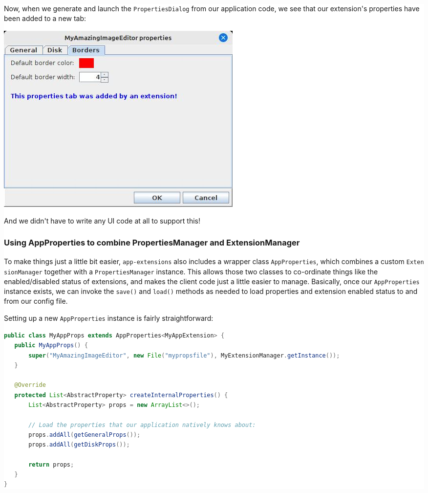 Now, when we generate and launch the `PropertiesDialog` from our application code,
we see that our extension's properties have been added to a new tab:

![Properties dialog](docs/properties_dialog.jpg "Properties dialog")

And we didn't have to write any UI code at all to support this! 

### Using AppProperties to combine PropertiesManager and ExtensionManager

To make things just a little bit easier, `app-extensions` also includes a
wrapper class `AppProperties`, which combines a custom `ExtensionManager` 
together with a `PropertiesManager` instance. This allows those two classes
to co-ordinate things like the enabled/disabled status of extensions, and makes
the client code just a little easier to manage. Basically, once our `AppProperties`
instance exists, we can invoke the `save()` and `load()` methods as needed to
load properties and extension enabled status to and from our config file.

Setting up a new `AppProperties` instance is fairly straightforward:

 ```java
 public class MyAppProps extends AppProperties<MyAppExtension> {
    public MyAppProps() {
        super("MyAmazingImageEditor", new File("mypropsfile"), MyExtensionManager.getInstance());
    }

    @Override
    protected List<AbstractProperty> createInternalProperties() {
        List<AbstractProperty> props = new ArrayList<>();

        // Load the properties that our application natively knows about:
        props.addAll(getGeneralProps());
        props.addAll(getDiskProps());

        return props;
    }
}
```
